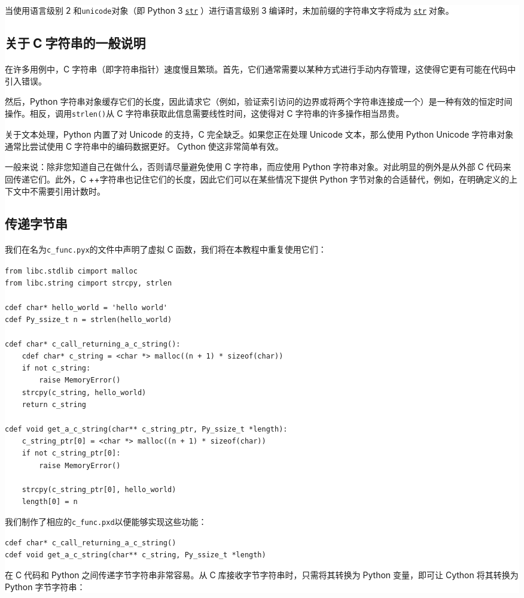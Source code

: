 当使用语言级别 2 和`unicode`对象（即 Python 3 [`str`](https://docs.python.org/3/library/stdtypes.html#str "(in Python v3.7)") ）进行语言级别 3 编译时，未加前缀的字符串文字将成为 [`str`](https://docs.python.org/3/library/stdtypes.html#str "(in Python v3.7)") 对象。

## 关于 C 字符串的一般说明

在许多用例中，C 字符串（即字符串指针）速度慢且繁琐。首先，它们通常需要以某种方式进行手动内存管理，这使得它更有可能在代码中引入错误。

然后，Python 字符串对象缓存它们的长度，因此请求它（例如，验证索引访问的边界或将两个字符串连接成一个）是一种有效的恒定时间操作。相反，调用`strlen()`从 C 字符串获取此信息需要线性时间，这使得对 C 字符串的许多操作相当昂贵。

关于文本处理，Python 内置了对 Unicode 的支持，C 完全缺乏。如果您正在处理 Unicode 文本，那么使用 Python Unicode 字符串对象通常比尝试使用 C 字符串中的编码数据更好。 Cython 使这非常简单有效。

一般来说：除非您知道自己在做什么，否则请尽量避免使用 C 字符串，而应使用 Python 字符串对象。对此明显的例外是从外部 C 代码来回传递它们。此外，C ++字符串也记住它们的长度，因此它们可以在某些情况下提供 Python 字节对象的合适替代，例如，在明确定义的上下文中不需要引用计数时。

## 传递字节串

我们在名为`c_func.pyx`的文件中声明了虚拟 C 函数，我们将在本教程中重复使用它们：

```
from libc.stdlib cimport malloc
from libc.string cimport strcpy, strlen

cdef char* hello_world = 'hello world'
cdef Py_ssize_t n = strlen(hello_world)

cdef char* c_call_returning_a_c_string():
    cdef char* c_string = <char *> malloc((n + 1) * sizeof(char))
    if not c_string:
        raise MemoryError()
    strcpy(c_string, hello_world)
    return c_string

cdef void get_a_c_string(char** c_string_ptr, Py_ssize_t *length):
    c_string_ptr[0] = <char *> malloc((n + 1) * sizeof(char))
    if not c_string_ptr[0]:
        raise MemoryError()

    strcpy(c_string_ptr[0], hello_world)
    length[0] = n

```

我们制作了相应的`c_func.pxd`以便能够实现这些功能：

```
cdef char* c_call_returning_a_c_string()
cdef void get_a_c_string(char** c_string, Py_ssize_t *length)

```

在 C 代码和 Python 之间传递字节字符串非常容易。从 C 库接收字节字符串时，只需将其转换为 Python 变量，即可让 Cython 将其转换为 Python 字节字符串：
